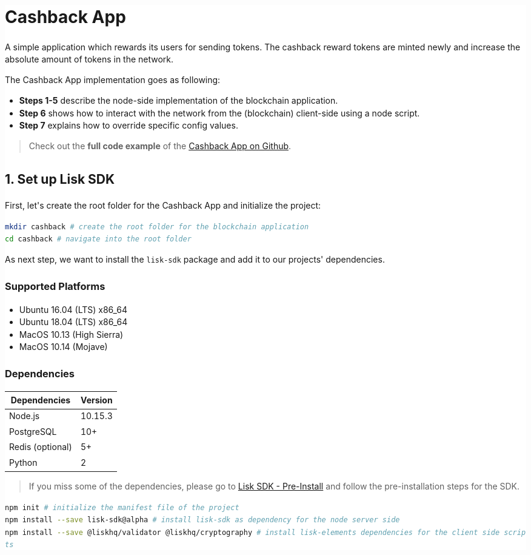 # Cashback App

A simple application which rewards its users for sending tokens. 
The cashback reward tokens are minted newly and increase the absolute amount of tokens in the network.

The Cashback App implementation goes as following:

- __Steps 1-5__ describe the node-side implementation of the blockchain application.
- __Step 6__  shows how to interact with the network from the (blockchain) client-side using a node script.
- __Step 7__ explains how to override specific config values.

> Check out the __full code example__ of the [Cashback App on Github](https://github.com/LiskHQ/lisk-sdk-examples/tree/development/cashback).

## 1. Set up Lisk SDK

First, let's create the root folder for the Cashback App and initialize the project:

```bash
mkdir cashback # create the root folder for the blockchain application
cd cashback # navigate into the root folder
```

As next step, we want to install the `lisk-sdk` package and add it to our projects' dependencies.

### Supported Platforms

- Ubuntu 16.04 (LTS) x86_64
- Ubuntu 18.04 (LTS) x86_64
- MacOS 10.13 (High Sierra)
- MacOS 10.14 (Mojave)

### Dependencies

| Dependencies     | Version |
| ---------------- | ------- |
| Node.js          | 10.15.3 |
| PostgreSQL       | 10+     |
| Redis (optional) | 5+      |
| Python           | 2       |


> If you miss some of the dependencies, please go to [Lisk SDK - Pre-Install](../../lisk-sdk/introduction.md#pre-installation) and follow the pre-installation steps for the SDK.

```bash
npm init # initialize the manifest file of the project
npm install --save lisk-sdk@alpha # install lisk-sdk as dependency for the node server side
npm install --save @liskhq/validator @liskhq/cryptography # install lisk-elements dependencies for the client side scripts
```
